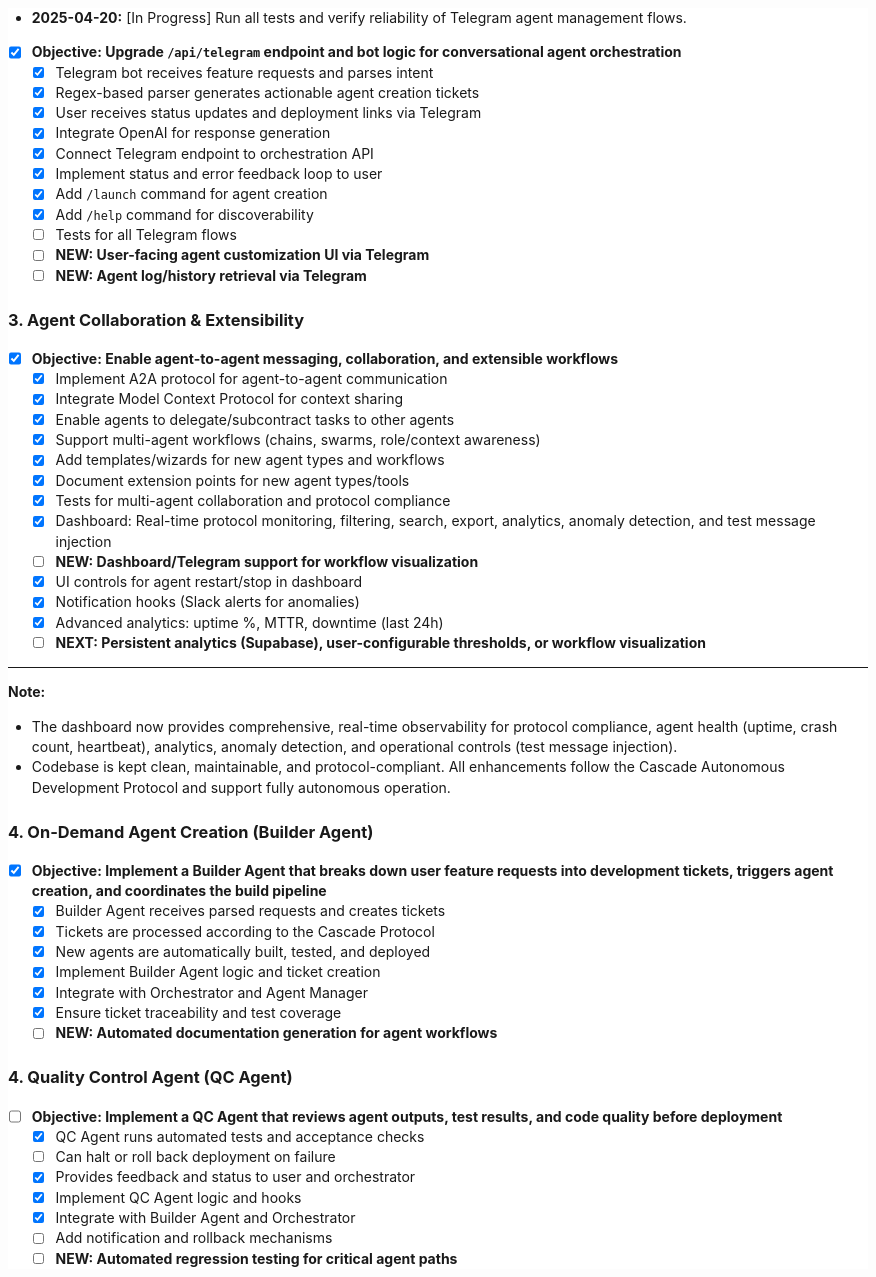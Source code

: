   - **2025-04-20:** [In Progress] Run all tests and verify reliability of Telegram agent management flows.


- [x] **Objective: Upgrade `/api/telegram` endpoint and bot logic for conversational agent orchestration**
  - [x] Telegram bot receives feature requests and parses intent
  - [x] Regex-based parser generates actionable agent creation tickets
  - [x] User receives status updates and deployment links via Telegram
  - [x] Integrate OpenAI for response generation
  - [x] Connect Telegram endpoint to orchestration API
  - [x] Implement status and error feedback loop to user
  - [x] Add `/launch` command for agent creation
  - [x] Add `/help` command for discoverability
  - [ ] Tests for all Telegram flows
  - [ ] **NEW: User-facing agent customization UI via Telegram**
  - [ ] **NEW: Agent log/history retrieval via Telegram**
### 3. Agent Collaboration & Extensibility
- [x] **Objective: Enable agent-to-agent messaging, collaboration, and extensible workflows**
  - [x] Implement A2A protocol for agent-to-agent communication
  - [x] Integrate Model Context Protocol for context sharing
  - [x] Enable agents to delegate/subcontract tasks to other agents
  - [x] Support multi-agent workflows (chains, swarms, role/context awareness)
  - [x] Add templates/wizards for new agent types and workflows
  - [x] Document extension points for new agent types/tools
  - [x] Tests for multi-agent collaboration and protocol compliance
  - [x] Dashboard: Real-time protocol monitoring, filtering, search, export, analytics, anomaly detection, and test message injection
  - [ ] **NEW: Dashboard/Telegram support for workflow visualization**
  - [x] UI controls for agent restart/stop in dashboard
  - [x] Notification hooks (Slack alerts for anomalies)
  - [x] Advanced analytics: uptime %, MTTR, downtime (last 24h)
  - [ ] **NEXT: Persistent analytics (Supabase), user-configurable thresholds, or workflow visualization**

---
**Note:**
- The dashboard now provides comprehensive, real-time observability for protocol compliance, agent health (uptime, crash count, heartbeat), analytics, anomaly detection, and operational controls (test message injection).
- Codebase is kept clean, maintainable, and protocol-compliant. All enhancements follow the Cascade Autonomous Development Protocol and support fully autonomous operation.
### 4. On-Demand Agent Creation (Builder Agent)
- [x] **Objective: Implement a Builder Agent that breaks down user feature requests into development tickets, triggers agent creation, and coordinates the build pipeline**
  - [x] Builder Agent receives parsed requests and creates tickets
  - [x] Tickets are processed according to the Cascade Protocol
  - [x] New agents are automatically built, tested, and deployed
  - [x] Implement Builder Agent logic and ticket creation
  - [x] Integrate with Orchestrator and Agent Manager
  - [x] Ensure ticket traceability and test coverage
  - [ ] **NEW: Automated documentation generation for agent workflows**
### 4. Quality Control Agent (QC Agent)
- [ ] **Objective: Implement a QC Agent that reviews agent outputs, test results, and code quality before deployment**
  - [x] QC Agent runs automated tests and acceptance checks
  - [ ] Can halt or roll back deployment on failure
  - [x] Provides feedback and status to user and orchestrator
  - [x] Implement QC Agent logic and hooks
  - [x] Integrate with Builder Agent and Orchestrator
  - [ ] Add notification and rollback mechanisms
  - [ ] **NEW: Automated regression testing for critical agent paths**